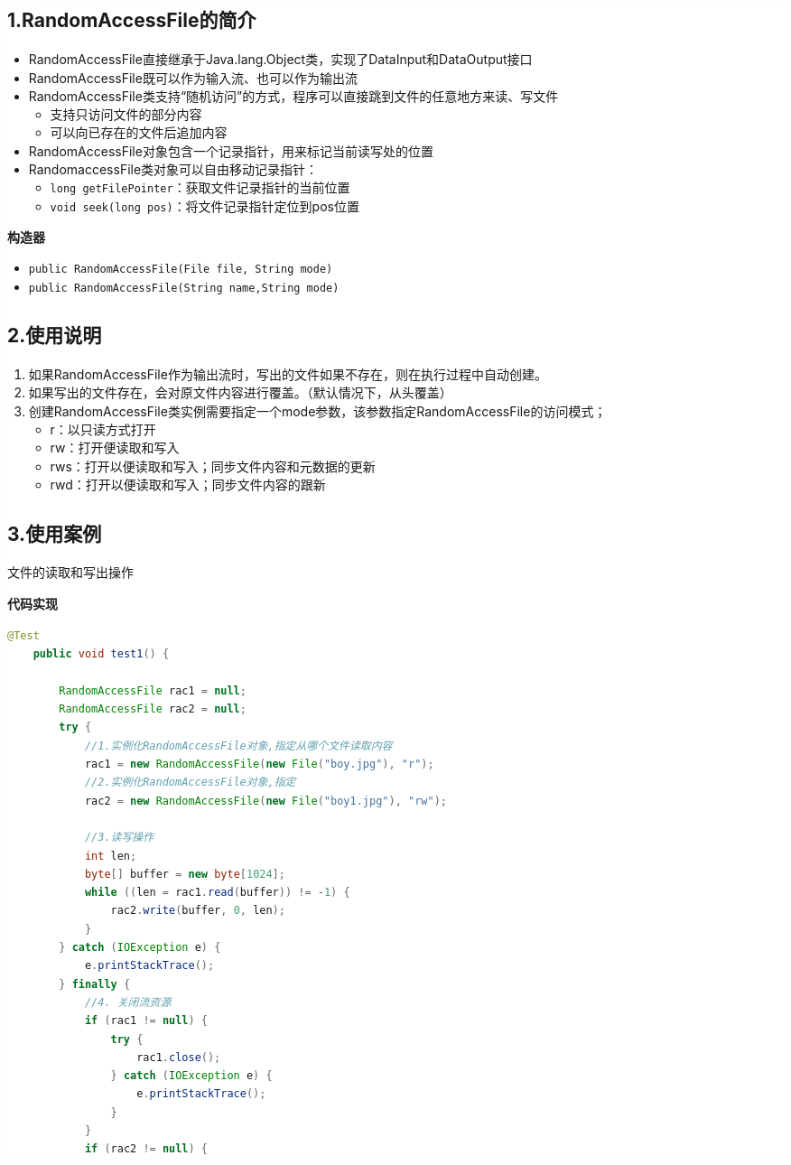 ## 1.RandomAccessFile的简介

+ RandomAccessFile直接继承于Java.lang.Object类，实现了DataInput和DataOutput接口
+ RandomAccessFile既可以作为输入流、也可以作为输出流
+ RandomAccessFile类支持“随机访问”的方式，程序可以直接跳到文件的任意地方来读、写文件
  + 支持只访问文件的部分内容
  + 可以向已存在的文件后追加内容
+ RandomAccessFile对象包含一个记录指针，用来标记当前读写处的位置
+ RandomaccessFile类对象可以自由移动记录指针：
  + `long getFilePointer`：获取文件记录指针的当前位置
  + `void seek(long pos)`：将文件记录指针定位到pos位置



**构造器**

+ `public RandomAccessFile(File file, String mode)`
+ `public RandomAccessFile(String name,String mode)`

## 2.使用说明

1. 如果RandomAccessFile作为输出流时，写出的文件如果不存在，则在执行过程中自动创建。
2. 如果写出的文件存在，会对原文件内容进行覆盖。（默认情况下，从头覆盖）
3. 创建RandomAccessFile类实例需要指定一个mode参数，该参数指定RandomAccessFile的访问模式；
   + r：以只读方式打开
   + rw：打开便读取和写入
   + rws：打开以便读取和写入；同步文件内容和元数据的更新
   + rwd：打开以便读取和写入；同步文件内容的跟新

## 3.使用案例

文件的读取和写出操作

**代码实现**

```java
@Test
    public void test1() {

        RandomAccessFile rac1 = null;
        RandomAccessFile rac2 = null;
        try {
            //1.实例化RandomAccessFile对象,指定从哪个文件读取内容
            rac1 = new RandomAccessFile(new File("boy.jpg"), "r");
            //2.实例化RandomAccessFile对象,指定
            rac2 = new RandomAccessFile(new File("boy1.jpg"), "rw");

            //3.读写操作
            int len;
            byte[] buffer = new byte[1024];
            while ((len = rac1.read(buffer)) != -1) {
                rac2.write(buffer, 0, len);
            }
        } catch (IOException e) {
            e.printStackTrace();
        } finally {
            //4. 关闭流资源
            if (rac1 != null) {
                try {
                    rac1.close();
                } catch (IOException e) {
                    e.printStackTrace();
                }
            }
            if (rac2 != null) {
```